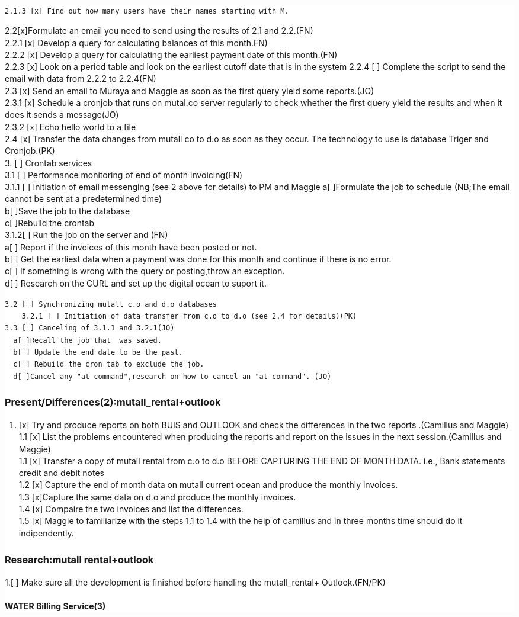     2.1.3 [x] Find out how many users have their names starting with M.  
  2.2[x]Formulate an email you need  to send using the results of 2.1 and 2.2.(FN)  
    2.2.1 [x] Develop a query for calculating balances of this month.FN)  
    2.2.2 [x] Develop a query for calculating the earliest payment date of this month.(FN)  
    2.2.3 [x] Look on a period table and look on the earliest cutoff date that is in the system
    2.2.4 [ ] Complete the script to send the email with data from 2.2.2 to 2.2.4(FN)  
  2.3 [x] Send an email to Muraya and Maggie as soon as the first query yield some reports.(JO)  
      2.3.1 [x] Schedule a cronjob that runs on mutal.co server regularly to check whether the first query yield the results and when it does it sends a message(JO)  
      2.3.2 [x] Echo hello world to a file  
  2.4 [x] Transfer the data changes from mutall co to d.o as soon as they occur.
  The technology to use is database Triger and Cronjob.(PK)  
3. [ ] Crontab services  
    3.1 [ ] Performance monitoring of end of month invoicing(FN)  
        3.1.1 [ ] Initiation of email messenging (see 2 above for details) to PM and Maggie
        a[ ]Formulate the job to schedule (NB;The email cannot be sent at a predetermined time)  
        b[ ]Save the job to the database  
        c[ ]Rebuild the crontab  
        3.1.2[ ] Run the job on the server and (FN)  
        a[ ] Report if the invoices of this month have been posted or not.  
        b[ ] Get the earliest data when a payment was done for this month and continue if there is no error.  
        c[ ] If something is wrong with the query or posting,throw an exception.  
        d[ ] Research on the CURL and set up the digital ocean to suport it.  

    3.2 [ ] Synchronizing mutall c.o and d.o databases  
        3.2.1 [ ] Initiation of data transfer from c.o to d.o (see 2.4 for details)(PK)  
    3.3 [ ] Canceling of 3.1.1 and 3.2.1(JO)
      a[ ]Recall the job that  was saved.  
      b[ ] Update the end date to be the past.  
      c[ ] Rebuild the cron tab to exclude the job.  
      d[ ]Cancel any "at command",research on how to cancel an "at command". (JO)
      
### Present/Differences(2):mutall_rental+outlook

1. [x] Try and produce reports on both BUIS and OUTLOOK and check the differences in the two reports .(Camillus and Maggie)  
  1.1 [x] List the problems encountered when producing the reports and report on the issues in the next session.(Camillus and Maggie)  
  1.1 [x] Transfer a copy of mutall rental from c.o to d.o BEFORE CAPTURING THE END OF MONTH DATA.
  i.e., Bank statements credit and debit notes  
  1.2 [x] Capture the end of month data on mutall current ocean and produce the monthly invoices.  
  1.3 [x]Capture the same data on d.o and produce the monthly invoices.  
  1.4 [x] Compaire the two invoices and list the differences.  
  1.5 [x] Maggie to familiarize with the steps 1.1 to 1.4 with the help of camillus and in  three months time should do it indipendently.
  
### Research:mutall rental+outlook

1.[ ] Make sure all the development is finished before handling the mutall_rental+ Outlook.(FN/PK)  

#### WATER Billing Service(3)
